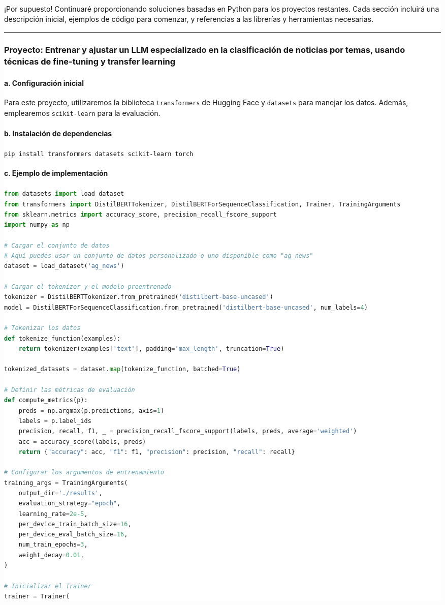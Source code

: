 ¡Por supuesto! Continuaré proporcionando soluciones basadas en Python para los proyectos restantes. Cada sección incluirá una descripción inicial, ejemplos de código para comenzar, y referencias a las librerías y herramientas necesarias.

---

### **Proyecto: Entrenar y ajustar un LLM especializado en la clasificación de noticias por temas, usando técnicas de fine-tuning y transfer learning**

#### **a. Configuración inicial**

Para este proyecto, utilizaremos la biblioteca `transformers` de Hugging Face y `datasets` para manejar los datos. Además, emplearemos `scikit-learn` para la evaluación.

#### **b. Instalación de dependencias**

```bash
pip install transformers datasets scikit-learn torch
```

#### **c. Ejemplo de implementación**

```python
from datasets import load_dataset
from transformers import DistilBERTTokenizer, DistilBERTForSequenceClassification, Trainer, TrainingArguments
from sklearn.metrics import accuracy_score, precision_recall_fscore_support
import numpy as np

# Cargar el conjunto de datos
# Aquí puedes usar un conjunto de datos personalizado o uno disponible como "ag_news"
dataset = load_dataset('ag_news')

# Cargar el tokenizer y el modelo preentrenado
tokenizer = DistilBERTTokenizer.from_pretrained('distilbert-base-uncased')
model = DistilBERTForSequenceClassification.from_pretrained('distilbert-base-uncased', num_labels=4)

# Tokenizar los datos
def tokenize_function(examples):
    return tokenizer(examples['text'], padding='max_length', truncation=True)

tokenized_datasets = dataset.map(tokenize_function, batched=True)

# Definir las métricas de evaluación
def compute_metrics(p):
    preds = np.argmax(p.predictions, axis=1)
    labels = p.label_ids
    precision, recall, f1, _ = precision_recall_fscore_support(labels, preds, average='weighted')
    acc = accuracy_score(labels, preds)
    return {"accuracy": acc, "f1": f1, "precision": precision, "recall": recall}

# Configurar los argumentos de entrenamiento
training_args = TrainingArguments(
    output_dir='./results',
    evaluation_strategy="epoch",
    learning_rate=2e-5,
    per_device_train_batch_size=16,
    per_device_eval_batch_size=16,
    num_train_epochs=3,
    weight_decay=0.01,
)

# Inicializar el Trainer
trainer = Trainer(
```
